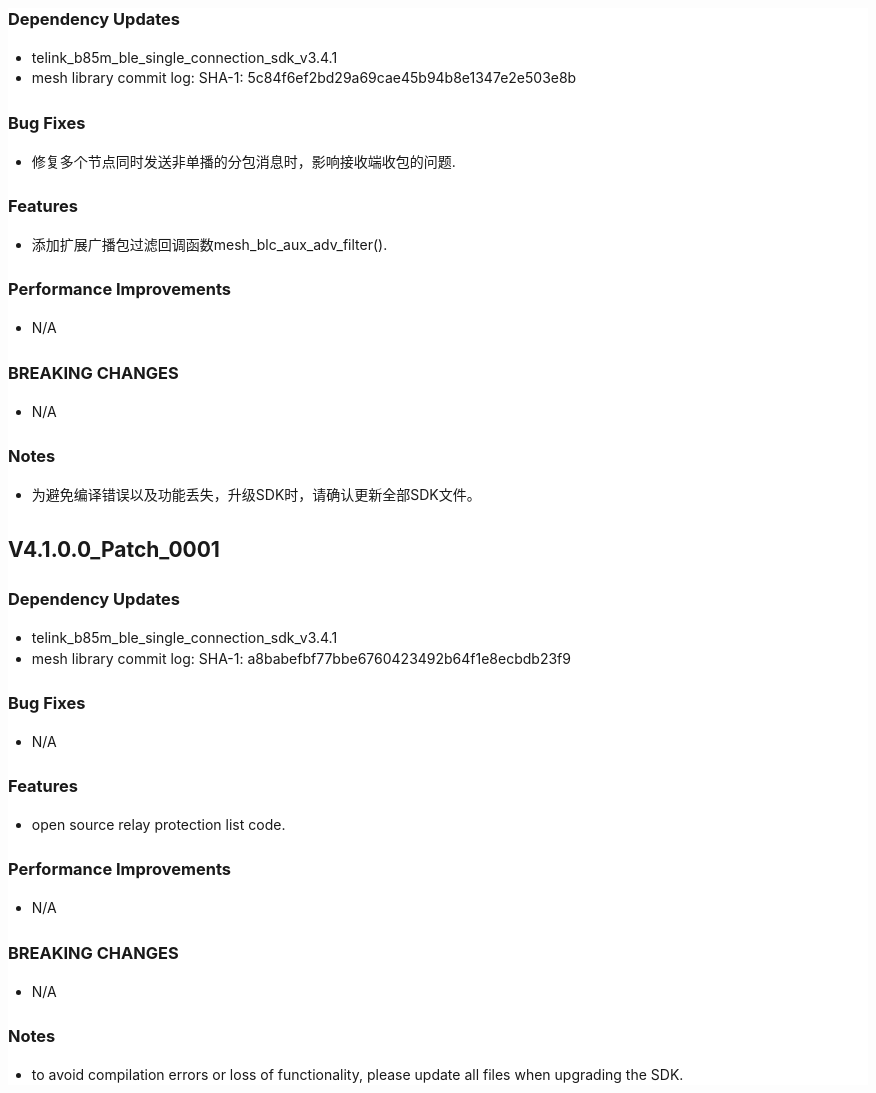 
### Dependency Updates

* telink_b85m_ble_single_connection_sdk_v3.4.1
* mesh library commit log: SHA-1: 5c84f6ef2bd29a69cae45b94b8e1347e2e503e8b

### Bug Fixes

* 修复多个节点同时发送非单播的分包消息时，影响接收端收包的问题.

### Features

* 添加扩展广播包过滤回调函数mesh_blc_aux_adv_filter().

### Performance Improvements

* N/A

### BREAKING CHANGES

* N/A

### Notes

* 为避免编译错误以及功能丢失，升级SDK时，请确认更新全部SDK文件。


## V4.1.0.0_Patch_0001

### Dependency Updates

* telink_b85m_ble_single_connection_sdk_v3.4.1
* mesh library commit log: SHA-1: a8babefbf77bbe6760423492b64f1e8ecbdb23f9

### Bug Fixes

* N/A

### Features

* open source relay protection list code.

### Performance Improvements

* N/A

### BREAKING CHANGES

* N/A

### Notes

* to avoid compilation errors or loss of functionality, please update all files when upgrading the SDK.
